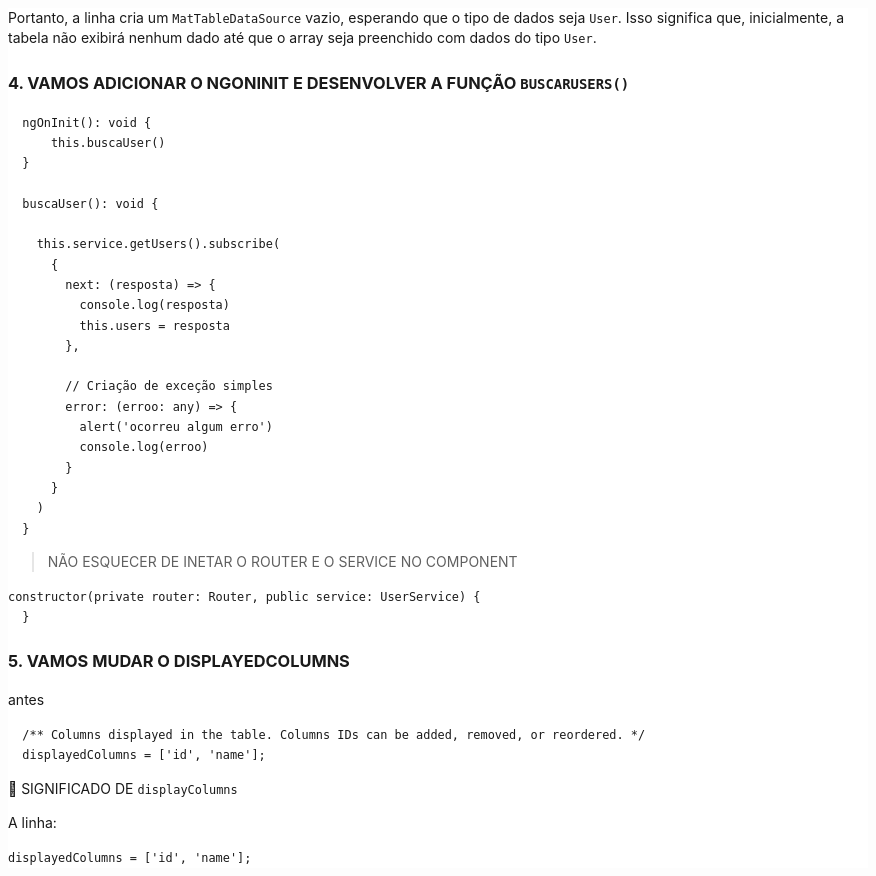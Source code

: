 Portanto, a linha cria um `MatTableDataSource` vazio, esperando que o tipo de dados seja `User`. Isso significa que, inicialmente, a tabela não exibirá nenhum dado até que o array seja preenchido com dados do tipo `User`.

</aside>

### 4. VAMOS ADICIONAR O NGONINIT E DESENVOLVER A FUNÇÃO `BUSCARUSERS()`

```tsx
  ngOnInit(): void {
      this.buscaUser()
  }

  buscaUser(): void {

    this.service.getUsers().subscribe(
      {
        next: (resposta) => {
          console.log(resposta)
          this.users = resposta
        },

        // Criação de exceção simples
        error: (erroo: any) => {
          alert('ocorreu algum erro')
          console.log(erroo)
        }
      }
    )
  }
```

> NÃO ESQUECER DE INETAR O ROUTER E O SERVICE NO COMPONENT
> 

```tsx
constructor(private router: Router, public service: UserService) {
  }
```

### 5. VAMOS MUDAR O DISPLAYEDCOLUMNS

antes

```tsx
  /** Columns displayed in the table. Columns IDs can be added, removed, or reordered. */
  displayedColumns = ['id', 'name'];
```

📌 SIGNIFICADO DE `displayColumns` 

A linha:

```tsx
displayedColumns = ['id', 'name'];

```
